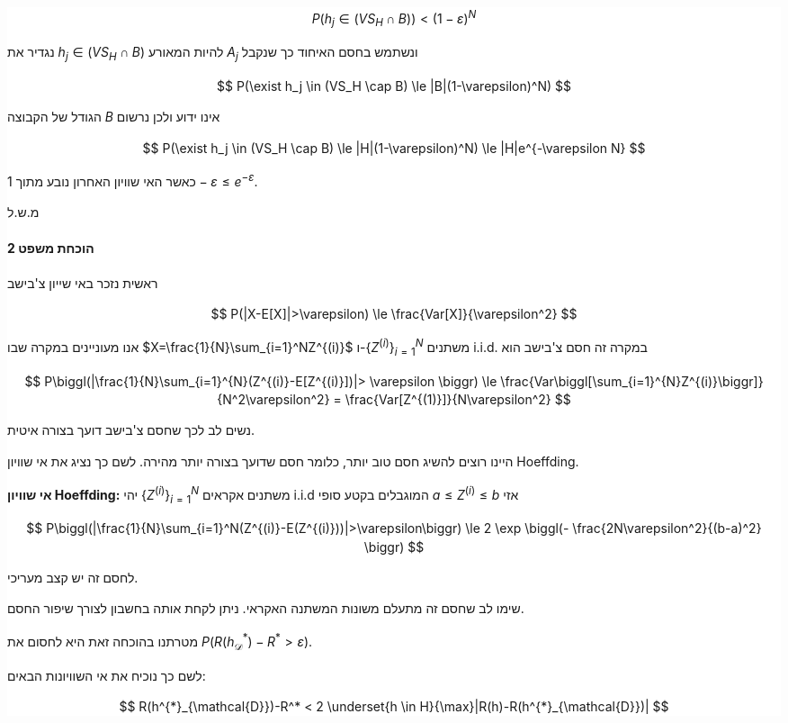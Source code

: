 $$
P(h_j \in (VS_H \cap B)) < (1-\varepsilon)^N
$$

נגדיר את $h_j \in (VS_H \cap B)$ להיות המאורע $A_j$ ונשתמש בחסם האיחוד כך שנקבל 

$$
P(\exist  h_j \in (VS_H \cap B) \le |B|(1-\varepsilon)^N)
$$

הגודל של הקבוצה $B$ אינו ידוע ולכן נרשום

$$
P(\exist  h_j \in (VS_H \cap B) \le |H|(1-\varepsilon)^N) \le |H|e^{-\varepsilon N}
$$

כאשר האי שוויון האחרון נובע מתוך $1-\varepsilon \le e^{-\varepsilon}$. 

מ.ש.ל

#### הוכחת משפט 2 

ראשית נזכר באי שייון צ'בישב  

$$
P(|X-E[X]|>\varepsilon) \le \frac{Var[X]}{\varepsilon^2}
$$

אנו מעוניינים במקרה שבו $X=\frac{1}{N}\sum_{i=1}^NZ^{(i)}$ ו-$\{Z^{(i)}\}_{i=1}^N$ משתנים i.i.d. במקרה זה חסם צ'בישב הוא 


$$
P\biggl(|\frac{1}{N}\sum_{i=1}^{N}(Z^{(i)}-E[Z^{(i)}])|> \varepsilon \biggr) \le \frac{Var\biggl[\sum_{i=1}^{N}Z^{(i)}\biggr]}{N^2\varepsilon^2} = \frac{Var[Z^{(1)}]}{N\varepsilon^2}
$$

נשים לב לכך שחסם צ'בישב דועך בצורה איטית. 

היינו רוצים להשיג חסם טוב יותר, כלומר חסם שדועך בצורה יותר מהירה. לשם כך נציג את אי שוויון Hoeffding. 

**אי שוויון Hoeffding:** יהי $\{Z^{(i)}\}_{i=1}^N$ משתנים אקראים i.i.d המוגבלים בקטע סופי $a \le Z^{(i)} \le b$ אזי 

$$
P\biggl(|\frac{1}{N}\sum_{i=1}^N(Z^{(i)}-E(Z^{(i)}))|>\varepsilon\biggr) \le 2 \exp \biggl(- \frac{2N\varepsilon^2}{(b-a)^2}  \biggr)
$$

לחסם זה יש קצב מעריכי. 

שימו לב שחסם זה מתעלם משונות המשתנה האקראי. ניתן לקחת אותה בחשבון לצורך שיפור החסם. 

מטרתנו בהוכחה זאת היא לחסום את $P(R(h^{*}_{\mathcal{D}})-R^* > \varepsilon)$. 

לשם כך נוכיח את אי השוויונות הבאים:

$$
R(h^{*}_{\mathcal{D}})-R^* < 2 \underset{h \in H}{\max}|R(h)-R(h^{*}_{\mathcal{D}})|
$$
